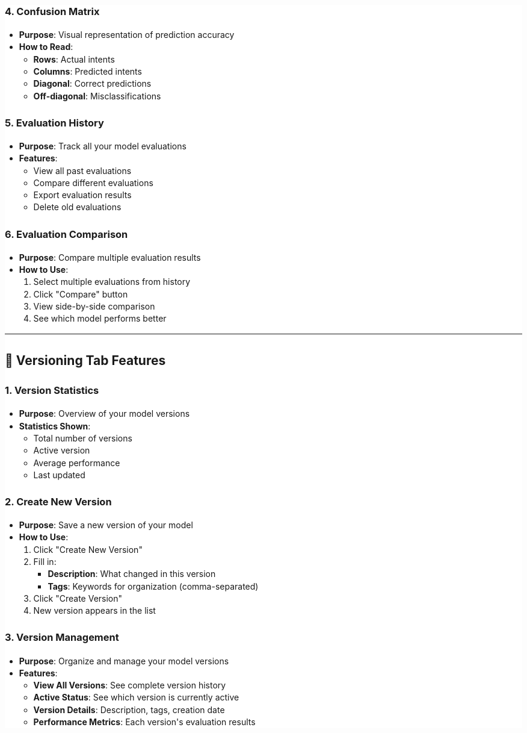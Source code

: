 ### 4. **Confusion Matrix**
- **Purpose**: Visual representation of prediction accuracy
- **How to Read**:
  - **Rows**: Actual intents
  - **Columns**: Predicted intents
  - **Diagonal**: Correct predictions
  - **Off-diagonal**: Misclassifications

### 5. **Evaluation History**
- **Purpose**: Track all your model evaluations
- **Features**:
  - View all past evaluations
  - Compare different evaluations
  - Export evaluation results
  - Delete old evaluations

### 6. **Evaluation Comparison**
- **Purpose**: Compare multiple evaluation results
- **How to Use**:
  1. Select multiple evaluations from history
  2. Click "Compare" button
  3. View side-by-side comparison
  4. See which model performs better

---

## 🔄 Versioning Tab Features

### 1. **Version Statistics**
- **Purpose**: Overview of your model versions
- **Statistics Shown**:
  - Total number of versions
  - Active version
  - Average performance
  - Last updated

### 2. **Create New Version**
- **Purpose**: Save a new version of your model
- **How to Use**:
  1. Click "Create New Version"
  2. Fill in:
     - **Description**: What changed in this version
     - **Tags**: Keywords for organization (comma-separated)
  3. Click "Create Version"
  4. New version appears in the list

### 3. **Version Management**
- **Purpose**: Organize and manage your model versions
- **Features**:
  - **View All Versions**: See complete version history
  - **Active Status**: See which version is currently active
  - **Version Details**: Description, tags, creation date
  - **Performance Metrics**: Each version's evaluation results
